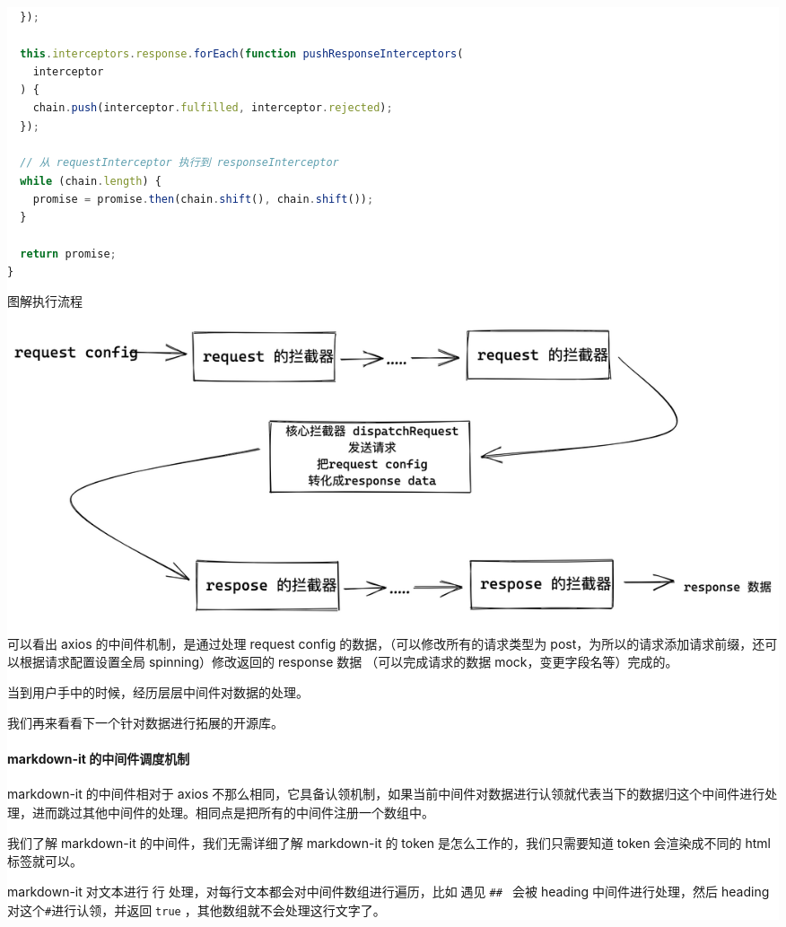 ```javascript
  });

  this.interceptors.response.forEach(function pushResponseInterceptors(
    interceptor
  ) {
    chain.push(interceptor.fulfilled, interceptor.rejected);
  });

  // 从 requestInterceptor 执行到 responseInterceptor
  while (chain.length) {
    promise = promise.then(chain.shift(), chain.shift());
  }

  return promise;
}
```

图解执行流程

![axios 拦截器执行](/imgs/axios拦截器.png)

可以看出 axios 的中间件机制，是通过处理 request config 的数据，（可以修改所有的请求类型为 post，为所以的请求添加请求前缀，还可以根据请求配置设置全局 spinning）修改返回的 response 数据 （可以完成请求的数据 mock，变更字段名等）完成的。

当到用户手中的时候，经历层层中间件对数据的处理。

我们再来看看下一个针对数据进行拓展的开源库。

#### markdown-it 的中间件调度机制

markdown-it 的中间件相对于 axios 不那么相同，它具备认领机制，如果当前中间件对数据进行认领就代表当下的数据归这个中间件进行处理，进而跳过其他中间件的处理。相同点是把所有的中间件注册一个数组中。

我们了解 markdown-it 的中间件，我们无需详细了解 markdown-it 的 token 是怎么工作的，我们只需要知道 token 会渲染成不同的 html 标签就可以。

markdown-it 对文本进行 行 处理，对每行文本都会对中间件数组进行遍历，比如 遇见 `## ` 会被 heading 中间件进行处理，然后 heading 对这个`#`进行认领，并返回 `true` ，其他数组就不会处理这行文字了。

